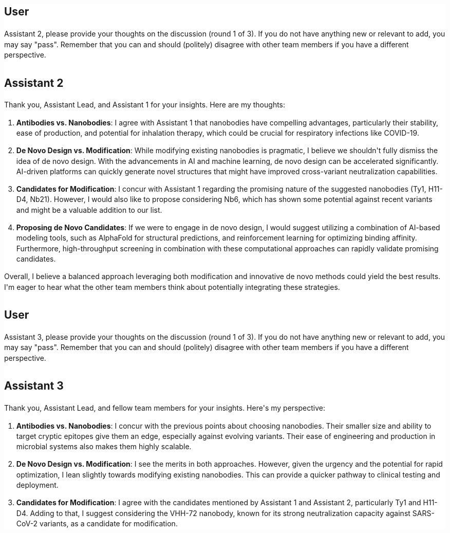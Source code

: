 ## User

Assistant 2, please provide your thoughts on the discussion (round 1 of 3). If you do not have anything new or relevant to add, you may say "pass". Remember that you can and should (politely) disagree with other team members if you have a different perspective.

## Assistant 2

Thank you, Assistant Lead, and Assistant 1 for your insights. Here are my thoughts:

1. **Antibodies vs. Nanobodies**: I agree with Assistant 1 that nanobodies have compelling advantages, particularly their stability, ease of production, and potential for inhalation therapy, which could be crucial for respiratory infections like COVID-19.

2. **De Novo Design vs. Modification**: While modifying existing nanobodies is pragmatic, I believe we shouldn't fully dismiss the idea of de novo design. With the advancements in AI and machine learning, de novo design can be accelerated significantly. AI-driven platforms can quickly generate novel structures that might have improved cross-variant neutralization capabilities.

3. **Candidates for Modification**: I concur with Assistant 1 regarding the promising nature of the suggested nanobodies (Ty1, H11-D4, Nb21). However, I would also like to propose considering Nb6, which has shown some potential against recent variants and might be a valuable addition to our list.

4. **Proposing de Novo Candidates**: If we were to engage in de novo design, I would suggest utilizing a combination of AI-based modeling tools, such as AlphaFold for structural predictions, and reinforcement learning for optimizing binding affinity. Furthermore, high-throughput screening in combination with these computational approaches can rapidly validate promising candidates.

Overall, I believe a balanced approach leveraging both modification and innovative de novo methods could yield the best results. I'm eager to hear what the other team members think about potentially integrating these strategies.

## User

Assistant 3, please provide your thoughts on the discussion (round 1 of 3). If you do not have anything new or relevant to add, you may say "pass". Remember that you can and should (politely) disagree with other team members if you have a different perspective.

## Assistant 3

Thank you, Assistant Lead, and fellow team members for your insights. Here's my perspective:

1. **Antibodies vs. Nanobodies**: I concur with the previous points about choosing nanobodies. Their smaller size and ability to target cryptic epitopes give them an edge, especially against evolving variants. Their ease of engineering and production in microbial systems also makes them highly scalable.

2. **De Novo Design vs. Modification**: I see the merits in both approaches. However, given the urgency and the potential for rapid optimization, I lean slightly towards modifying existing nanobodies. This can provide a quicker pathway to clinical testing and deployment. 

3. **Candidates for Modification**: I agree with the candidates mentioned by Assistant 1 and Assistant 2, particularly Ty1 and H11-D4. Adding to that, I suggest considering the VHH-72 nanobody, known for its strong neutralization capacity against SARS-CoV-2 variants, as a candidate for modification.

